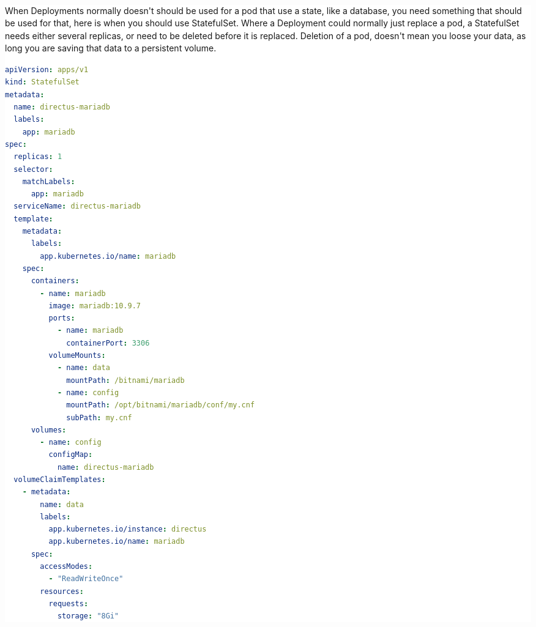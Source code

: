 When Deployments normally doesn't should be used for a pod that use a state, like a database, you need something that should be used for that, here is when you should use StatefulSet. Where a Deployment could normally just replace a pod, a StatefulSet needs either several replicas, or need to be deleted before it is replaced. Deletion of a pod, doesn't mean you loose your data, as long you are saving that data to a persistent volume.

```yaml
apiVersion: apps/v1
kind: StatefulSet
metadata:
  name: directus-mariadb
  labels:
    app: mariadb
spec:
  replicas: 1
  selector:
    matchLabels:
      app: mariadb
  serviceName: directus-mariadb
  template:
    metadata:
      labels:
        app.kubernetes.io/name: mariadb
    spec:
      containers:
        - name: mariadb
          image: mariadb:10.9.7
          ports:
            - name: mariadb
              containerPort: 3306
          volumeMounts:
            - name: data
              mountPath: /bitnami/mariadb
            - name: config
              mountPath: /opt/bitnami/mariadb/conf/my.cnf
              subPath: my.cnf
      volumes:
        - name: config
          configMap:
            name: directus-mariadb
  volumeClaimTemplates:
    - metadata:
        name: data
        labels:
          app.kubernetes.io/instance: directus
          app.kubernetes.io/name: mariadb
      spec:
        accessModes:
          - "ReadWriteOnce"
        resources:
          requests:
            storage: "8Gi"
```
